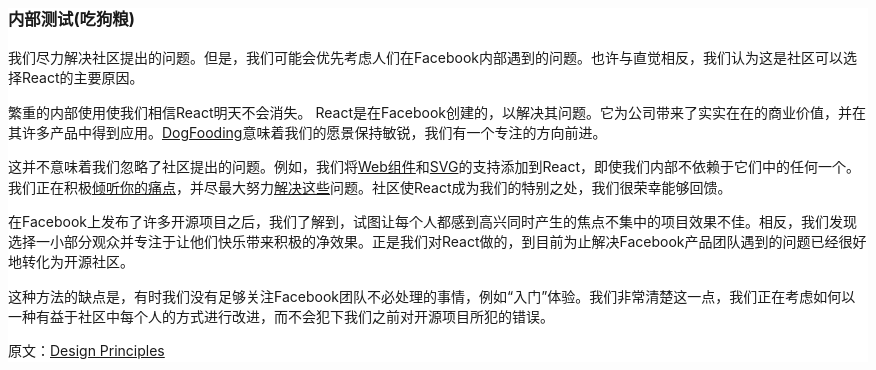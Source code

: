 ### 内部测试(吃狗粮)

我们尽力解决社区提出的问题。但是，我们可能会优先考虑人们在Facebook内部遇到的问题。也许与直觉相反，我们认为这是社区可以选择React的主要原因。

繁重的内部使用使我们相信React明天不会消失。 React是在Facebook创建的，以解决其问题。它为公司带来了实实在在的商业价值，并在其许多产品中得到应用。[DogFooding](https://en.wikipedia.org/wiki/Eating_your_own_dog_food)意味着我们的愿景保持敏锐，我们有一个专注的方向前进。

这并不意味着我们忽略了社区提出的问题。例如，我们将[Web组件](https://reactjs.org/docs/webcomponents.html)和[SVG](https://github.com/facebook/react/pull/6243)的支持添加到React，即使我们内部不依赖于它们中的任何一个。我们正在积极[倾听你的痛点](https://github.com/facebook/react/issues/2686)，并尽最大努力[解决这些](https://reactjs.org/blog/2016/07/11/introducing-reacts-error-code-system.html)问题。社区使React成为我们的特别之处，我们很荣幸能够回馈。

在Facebook上发布了许多开源项目之后，我们了解到，试图让每个人都感到高兴同时产生的焦点不集中的项目效果不佳。相反，我们发现选择一小部分观众并专注于让他们快乐带来积极的净效果。正是我们对React做的，到目前为止解决Facebook产品团队遇到的问题已经很好地转化为开源社区。

这种方法的缺点是，有时我们没有足够关注Facebook团队不必处理的事情，例如“入门”体验。我们非常清楚这一点，我们正在考虑如何以一种有益于社区中每个人的方式进行改进，而不会犯下我们之前对开源项目所犯的错误。

原文：[Design Principles](https://reactjs.org/docs/design-principles.html#common-abstraction)
